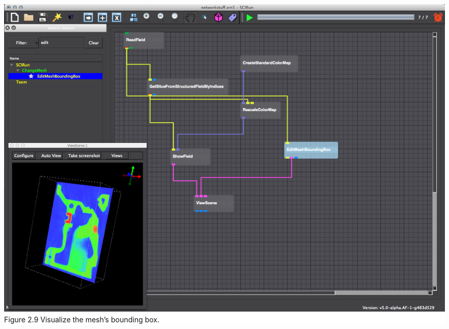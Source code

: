   <img src="BasicTutorial_figures/editmeshboundingbox.png" alt="Visualize the mesh’s bounding box."/>
  <figcaption>Figure 2.9 Visualize the mesh’s bounding box.</figcaption>
</figure>

<figure id="addbbox2">